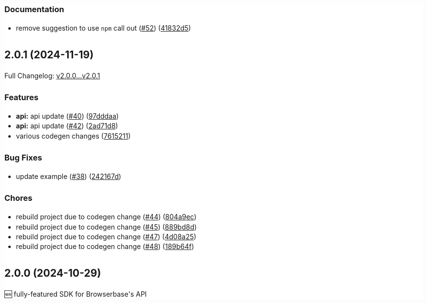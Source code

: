 
### Documentation

* remove suggestion to use `npm` call out ([#52](https://github.com/browserbase/sdk-node/issues/52)) ([41832d5](https://github.com/browserbase/sdk-node/commit/41832d5220e500837950cfc565a6d40d03ff695a))

## 2.0.1 (2024-11-19)

Full Changelog: [v2.0.0...v2.0.1](https://github.com/browserbase/sdk-node/compare/v2.0.0...v2.0.1)

### Features

* **api:** api update ([#40](https://github.com/browserbase/sdk-node/issues/40)) ([97dddaa](https://github.com/browserbase/sdk-node/commit/97dddaa2729f64c4d1dbf20bebf7c243e3fb723b))
* **api:** api update ([#42](https://github.com/browserbase/sdk-node/issues/42)) ([2ad71d8](https://github.com/browserbase/sdk-node/commit/2ad71d8e96157370ec64619568d185805dcc97a2))
* various codegen changes ([7615211](https://github.com/browserbase/sdk-node/commit/7615211d48d953fe0833d35a3986f24673659840))


### Bug Fixes

* update example ([#38](https://github.com/browserbase/sdk-node/issues/38)) ([242167d](https://github.com/browserbase/sdk-node/commit/242167d2a82a6239fda100ad014436c9ee77a1de))


### Chores

* rebuild project due to codegen change ([#44](https://github.com/browserbase/sdk-node/issues/44)) ([804a9ec](https://github.com/browserbase/sdk-node/commit/804a9ec93ae35b48c6c7d89948a4146abf5ab8cc))
* rebuild project due to codegen change ([#45](https://github.com/browserbase/sdk-node/issues/45)) ([889bd8d](https://github.com/browserbase/sdk-node/commit/889bd8d94a245a1f9e26dc6877b045fc5bcbae0a))
* rebuild project due to codegen change ([#47](https://github.com/browserbase/sdk-node/issues/47)) ([4d08a25](https://github.com/browserbase/sdk-node/commit/4d08a25596cf991be1576d10fa9801cb057b157b))
* rebuild project due to codegen change ([#48](https://github.com/browserbase/sdk-node/issues/48)) ([189b64f](https://github.com/browserbase/sdk-node/commit/189b64fca8fe9ee76ff0b888108cd276f0387ad3))

## 2.0.0 (2024-10-29)

🆕 fully-featured SDK for Browserbase's API
